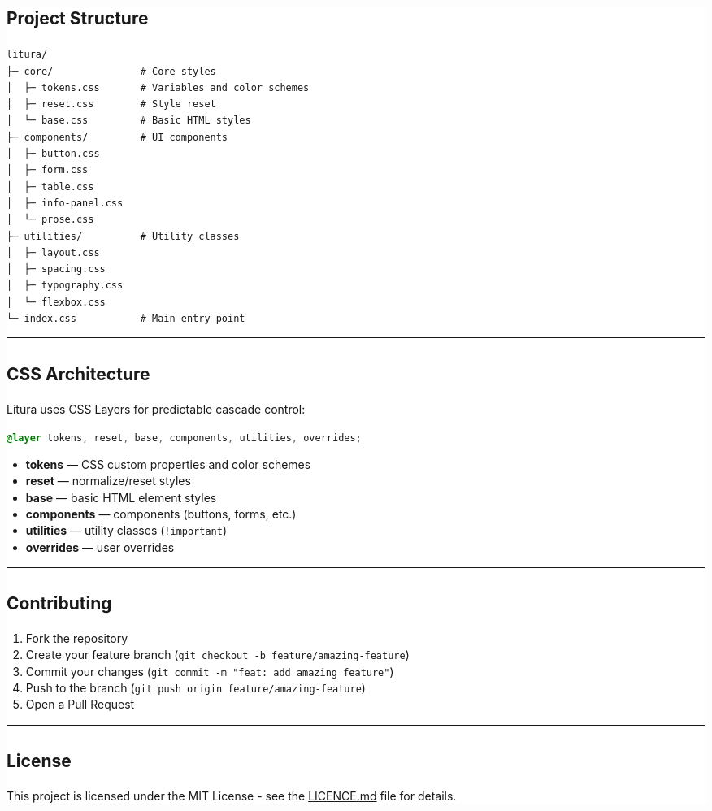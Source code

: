 
## Project Structure

```
litura/
├─ core/               # Core styles
│  ├─ tokens.css       # Variables and color schemes
│  ├─ reset.css        # Style reset
│  └─ base.css         # Basic HTML styles
├─ components/         # UI components
│  ├─ button.css
│  ├─ form.css
│  ├─ table.css
│  ├─ info-panel.css
│  └─ prose.css
├─ utilities/          # Utility classes
│  ├─ layout.css
│  ├─ spacing.css
│  ├─ typography.css
│  └─ flexbox.css
└─ index.css           # Main entry point
```

---

## CSS Architecture

Litura uses CSS Layers for predictable cascade control:

```css
@layer tokens, reset, base, components, utilities, overrides;
```

- **tokens** — CSS custom properties and color schemes  
- **reset** — normalize/reset styles  
- **base** — basic HTML element styles  
- **components** — components (buttons, forms, etc.)  
- **utilities** — utility classes (`!important`)  
- **overrides** — user overrides

---

## Contributing

1. Fork the repository  
2. Create your feature branch (`git checkout -b feature/amazing-feature`)  
3. Commit your changes (`git commit -m "feat: add amazing feature"`)  
4. Push to the branch (`git push origin feature/amazing-feature`)  
5. Open a Pull Request  

---

## License

This project is licensed under the MIT License - see the [LICENCE.md](LICENCE.md) file for details.
